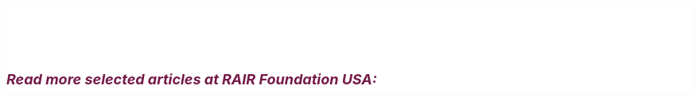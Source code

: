 <font size="4"></font></div><div><br></div><div><br></div><div><br></div><div>
<h5><span style="color:rgb(116,27,71)"><font size="4">Read more selected articles at RAIR Foundation USA:</font></span></h5><font size="4">


